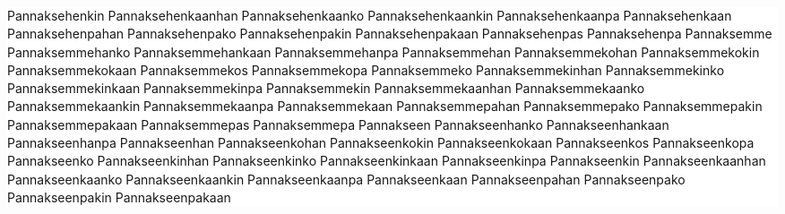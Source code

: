 Pannaksehenkin
Pannaksehenkaanhan
Pannaksehenkaanko
Pannaksehenkaankin
Pannaksehenkaanpa
Pannaksehenkaan
Pannaksehenpahan
Pannaksehenpako
Pannaksehenpakin
Pannaksehenpakaan
Pannaksehenpas
Pannaksehenpa
Pannaksemme
Pannaksemmehanko
Pannaksemmehankaan
Pannaksemmehanpa
Pannaksemmehan
Pannaksemmekohan
Pannaksemmekokin
Pannaksemmekokaan
Pannaksemmekos
Pannaksemmekopa
Pannaksemmeko
Pannaksemmekinhan
Pannaksemmekinko
Pannaksemmekinkaan
Pannaksemmekinpa
Pannaksemmekin
Pannaksemmekaanhan
Pannaksemmekaanko
Pannaksemmekaankin
Pannaksemmekaanpa
Pannaksemmekaan
Pannaksemmepahan
Pannaksemmepako
Pannaksemmepakin
Pannaksemmepakaan
Pannaksemmepas
Pannaksemmepa
Pannakseen
Pannakseenhanko
Pannakseenhankaan
Pannakseenhanpa
Pannakseenhan
Pannakseenkohan
Pannakseenkokin
Pannakseenkokaan
Pannakseenkos
Pannakseenkopa
Pannakseenko
Pannakseenkinhan
Pannakseenkinko
Pannakseenkinkaan
Pannakseenkinpa
Pannakseenkin
Pannakseenkaanhan
Pannakseenkaanko
Pannakseenkaankin
Pannakseenkaanpa
Pannakseenkaan
Pannakseenpahan
Pannakseenpako
Pannakseenpakin
Pannakseenpakaan